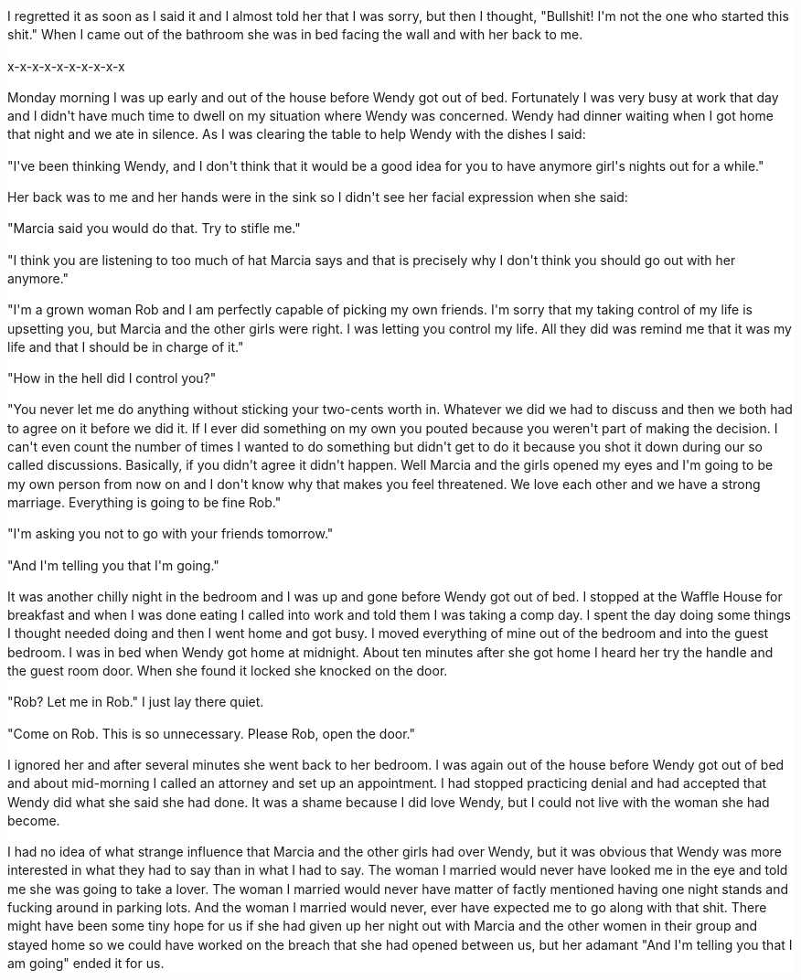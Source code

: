  I regretted it as soon as I said it and I almost told her that I was sorry, but then I thought, "Bullshit! I'm not the one who started this shit." When I came out of the bathroom she was in bed facing the wall and with her back to me. 

 x-x-x-x-x-x-x-x-x-x 

 Monday morning I was up early and out of the house before Wendy got out of bed. Fortunately I was very busy at work that day and I didn't have much time to dwell on my situation where Wendy was concerned. Wendy had dinner waiting when I got home that night and we ate in silence. As I was clearing the table to help Wendy with the dishes I said: 

 "I've been thinking Wendy, and I don't think that it would be a good idea for you to have anymore girl's nights out for a while." 

 Her back was to me and her hands were in the sink so I didn't see her facial expression when she said: 

 "Marcia said you would do that. Try to stifle me." 

 "I think you are listening to too much of hat Marcia says and that is precisely why I don't think you should go out with her anymore." 

 "I'm a grown woman Rob and I am perfectly capable of picking my own friends. I'm sorry that my taking control of my life is upsetting you, but Marcia and the other girls were right. I was letting you control my life. All they did was remind me that it was my life and that I should be in charge of it." 

 "How in the hell did I control you?" 

 "You never let me do anything without sticking your two-cents worth in. Whatever we did we had to discuss and then we both had to agree on it before we did it. If I ever did something on my own you pouted because you weren't part of making the decision. I can't even count the number of times I wanted to do something but didn't get to do it because you shot it down during our so called discussions. Basically, if you didn't agree it didn't happen. Well Marcia and the girls opened my eyes and I'm going to be my own person from now on and I don't know why that makes you feel threatened. We love each other and we have a strong marriage. Everything is going to be fine Rob." 

 "I'm asking you not to go with your friends tomorrow." 

 "And I'm telling you that I'm going." 

 It was another chilly night in the bedroom and I was up and gone before Wendy got out of bed. I stopped at the Waffle House for breakfast and when I was done eating I called into work and told them I was taking a comp day. I spent the day doing some things I thought needed doing and then I went home and got busy. I moved everything of mine out of the bedroom and into the guest bedroom. I was in bed when Wendy got home at midnight. About ten minutes after she got home I heard her try the handle and the guest room door. When she found it locked she knocked on the door. 

 "Rob? Let me in Rob." I just lay there quiet. 

 "Come on Rob. This is so unnecessary. Please Rob, open the door." 

 I ignored her and after several minutes she went back to her bedroom. I was again out of the house before Wendy got out of bed and about mid-morning I called an attorney and set up an appointment. I had stopped practicing denial and had accepted that Wendy did what she said she had done. It was a shame because I did love Wendy, but I could not live with the woman she had become. 

 I had no idea of what strange influence that Marcia and the other girls had over Wendy, but it was obvious that Wendy was more interested in what they had to say than in what I had to say. The woman I married would never have looked me in the eye and told me she was going to take a lover. The woman I married would never have matter of factly mentioned having one night stands and fucking around in parking lots. And the woman I married would never, ever have expected me to go along with that shit. There might have been some tiny hope for us if she had given up her night out with Marcia and the other women in their group and stayed home so we could have worked on the breach that she had opened between us, but her adamant "And I'm telling you that I am going" ended it for us. 
